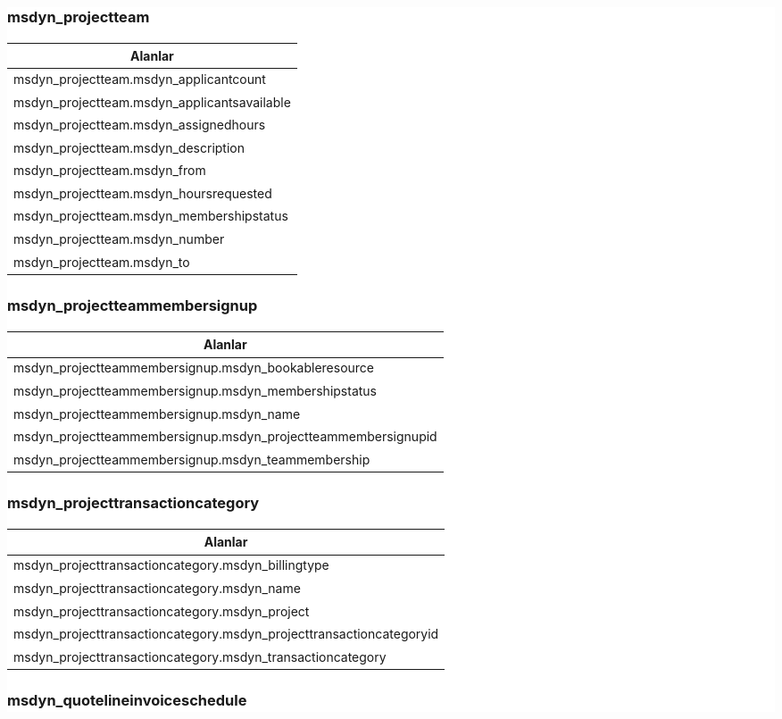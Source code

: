 ### <a name="msdyn_projectteam"></a>msdyn_projectteam

| Alanlar                                                    |
|-----------------------------------------------------------------------------------------------|
| msdyn_projectteam.msdyn_applicantcount                                                        |
| msdyn_projectteam.msdyn_applicantsavailable                                                   |
| msdyn_projectteam.msdyn_assignedhours                                                         |
| msdyn_projectteam.msdyn_description                                                           |
| msdyn_projectteam.msdyn_from                                                                  |
| msdyn_projectteam.msdyn_hoursrequested                                                        |
| msdyn_projectteam.msdyn_membershipstatus                                                      |
| msdyn_projectteam.msdyn_number                                                                |
| msdyn_projectteam.msdyn_to                                                                    |

### <a name="msdyn_projectteammembersignup"></a>msdyn_projectteammembersignup

| Alanlar                                                    |
|-----------------------------------------------------------------------------------------------|
| msdyn_projectteammembersignup.msdyn_bookableresource                                          |
| msdyn_projectteammembersignup.msdyn_membershipstatus                                          |
| msdyn_projectteammembersignup.msdyn_name                                                      |
| msdyn_projectteammembersignup.msdyn_projectteammembersignupid                                 |
| msdyn_projectteammembersignup.msdyn_teammembership                                            |

### <a name="msdyn_projecttransactioncategory"></a>msdyn_projecttransactioncategory

| Alanlar                                                    |
|-----------------------------------------------------------------------------------------------|
| msdyn_projecttransactioncategory.msdyn_billingtype                                            |
| msdyn_projecttransactioncategory.msdyn_name                                                   |
| msdyn_projecttransactioncategory.msdyn_project                                                |
| msdyn_projecttransactioncategory.msdyn_projecttransactioncategoryid                           |
| msdyn_projecttransactioncategory.msdyn_transactioncategory                                    |

### <a name="msdyn_quotelineinvoiceschedule"></a>msdyn_quotelineinvoiceschedule
